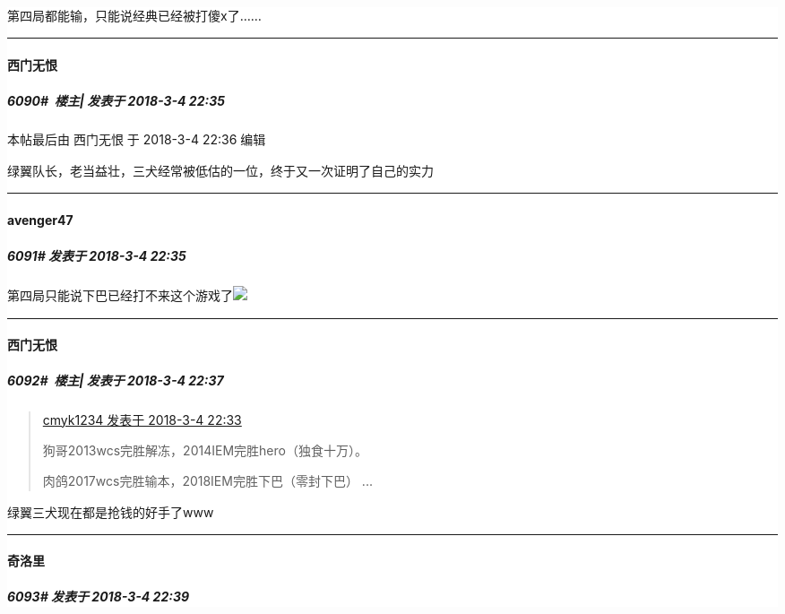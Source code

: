 

第四局都能输，只能说经典已经被打傻x了……







-----

####  西门无恨  
##### 6090#         楼主| 发表于 2018-3-4 22:35



 本帖最后由 西门无恨 于 2018-3-4 22:36 编辑 

绿翼队长，老当益壮，三犬经常被低估的一位，终于又一次证明了自己的实力 







-----

####  avenger47  
##### 6091#       发表于 2018-3-4 22:35




第四局只能说下巴已经打不来这个游戏了<img src="https://static.saraba1st.com/image/smiley/face2017/117.png" referrerpolicy="no-referrer">







-----

####  西门无恨  
##### 6092#         楼主| 发表于 2018-3-4 22:37



<blockquote><a href="httphttps://bbs.saraba1st.com/2b/forum.php?mod=redirect&amp;goto=findpost&amp;pid=38742468&amp;ptid=1242334" target="_blank">cmyk1234 发表于 2018-3-4 22:33</a>

狗哥2013wcs完胜解冻，2014IEM完胜hero（独食十万）。

肉鸽2017wcs完胜输本，2018IEM完胜下巴（零封下巴） ...</blockquote>
绿翼三犬现在都是抢钱的好手了www 







-----

####  奇洛里  
##### 6093#       发表于 2018-3-4 22:39
